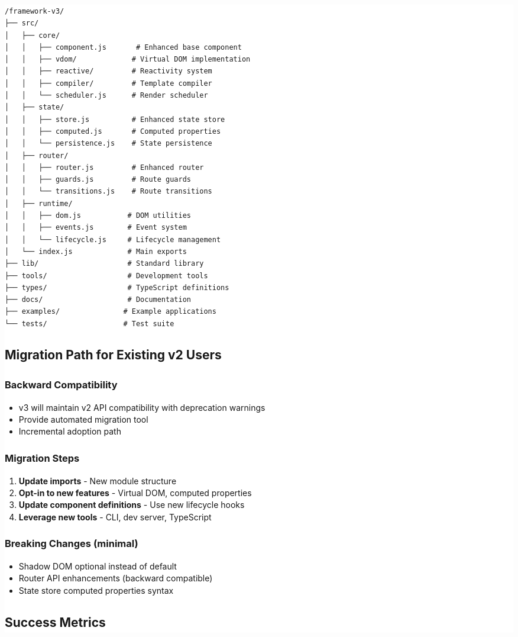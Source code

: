 ```
/framework-v3/
├── src/
│   ├── core/
│   │   ├── component.js       # Enhanced base component
│   │   ├── vdom/             # Virtual DOM implementation
│   │   ├── reactive/         # Reactivity system
│   │   ├── compiler/         # Template compiler
│   │   └── scheduler.js      # Render scheduler
│   ├── state/
│   │   ├── store.js          # Enhanced state store
│   │   ├── computed.js       # Computed properties
│   │   └── persistence.js    # State persistence
│   ├── router/
│   │   ├── router.js         # Enhanced router
│   │   ├── guards.js         # Route guards
│   │   └── transitions.js    # Route transitions
│   ├── runtime/
│   │   ├── dom.js           # DOM utilities
│   │   ├── events.js        # Event system
│   │   └── lifecycle.js     # Lifecycle management
│   └── index.js             # Main exports
├── lib/                     # Standard library
├── tools/                   # Development tools
├── types/                   # TypeScript definitions
├── docs/                    # Documentation
├── examples/               # Example applications
└── tests/                  # Test suite
```

## Migration Path for Existing v2 Users

### Backward Compatibility
- v3 will maintain v2 API compatibility with deprecation warnings
- Provide automated migration tool
- Incremental adoption path

### Migration Steps
1. **Update imports** - New module structure
2. **Opt-in to new features** - Virtual DOM, computed properties
3. **Update component definitions** - Use new lifecycle hooks
4. **Leverage new tools** - CLI, dev server, TypeScript

### Breaking Changes (minimal)
- Shadow DOM optional instead of default
- Router API enhancements (backward compatible)
- State store computed properties syntax

## Success Metrics

